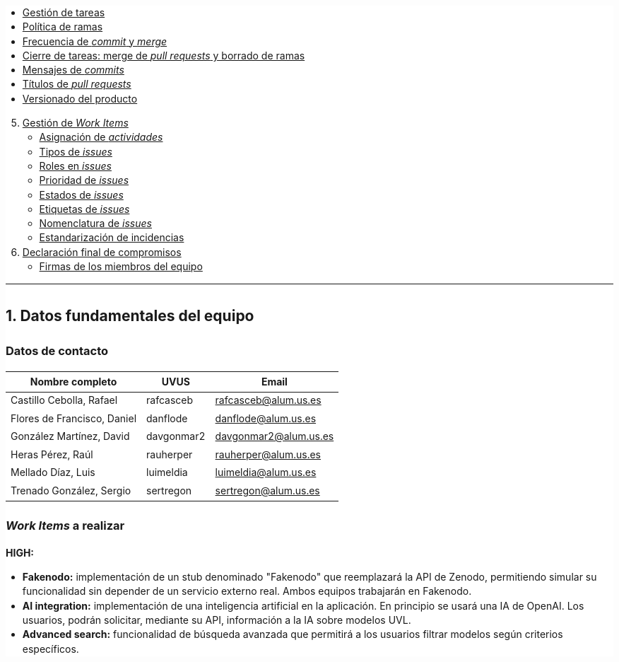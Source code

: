    - [Gestión de tareas](#gestión-de-tareas)  
   - [Política de ramas](#política-de-ramas)  
   - [Frecuencia de _commit_ y _merge_](#frecuencia-de-commit-y-merge)  
   - [Cierre de tareas: merge de _pull requests_ y borrado de ramas](#cierre-de-tareas-merge-de-pull-requests-y-borrado-de-ramas)
   - [Mensajes de _commits_](#mensajes-de-commits)  
   - [Títulos de _pull requests_](#títulos-de-pull-requests)
   - [Versionado del producto](#versionado-del-producto)  
5. [Gestión de _Work Items_](#5-gestión-de-work-items)
   - [Asignación de _actividades_](#asignación-de-actividades)
   - [Tipos de _issues_](#tipos-de-issues)
   - [Roles en _issues_](#roles-en-issues) 
   - [Prioridad de _issues_](#prioridad-de-issues)
   - [Estados de _issues_](#estados-de-issues)
   - [Etiquetas de _issues_](#etiquetas-de-issues)
   - [Nomenclatura de _issues_](#nomenclatura-de-issues)
   - [Estandarización de incidencias](#estandarización-de-incidencias)
6. [Declaración final de compromisos](#6-declaración-final-de-compromisos)
   - [Firmas de los miembros del equipo](#firmas-de-los-miembros-del-equipo) 



---



## 1. Datos fundamentales del equipo

### Datos de contacto

| Nombre completo               |   UVUS     |   Email               |
|-------------------------------|------------|-----------------------|
| Castillo Cebolla, Rafael      | rafcasceb  | rafcasceb@alum.us.es  |
| Flores de Francisco, Daniel   | danflode   | danflode@alum.us.es   |
| González Martínez, David      | davgonmar2 | davgonmar2@alum.us.es |
| Heras Pérez, Raúl             | rauherper  | rauherper@alum.us.es  |
| Mellado Díaz, Luis            | luimeldia  | luimeldia@alum.us.es  |
| Trenado González, Sergio      | sertregon  | sertregon@alum.us.es  |


### _Work Items_ a realizar

**HIGH:**
 - **Fakenodo:** implementación de un stub denominado "Fakenodo" que reemplazará la API de Zenodo, permitiendo simular su funcionalidad sin depender de un servicio externo real. Ambos equipos trabajarán en Fakenodo.
 - **AI integration:** implementación de una inteligencia artificial en la aplicación. En principio se usará una IA de OpenAI. Los usuarios, podrán solicitar, mediante su API, información a la IA sobre  modelos UVL.
 - **Advanced search:** funcionalidad de búsqueda avanzada que permitirá a los usuarios filtrar modelos según criterios específicos.
